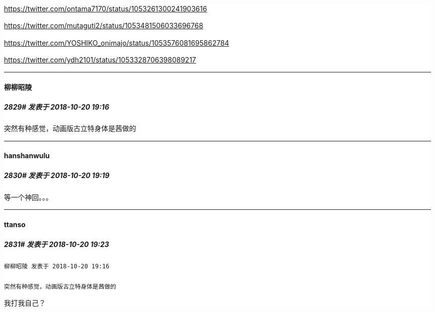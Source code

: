 


https://twitter.com/ontama7170/status/1053261300241903616


https://twitter.com/mutaguti2/status/1053481506033696768


https://twitter.com/YOSHIKO_onimajo/status/1053576081695862784


https://twitter.com/ydh2101/status/1053328706398089217








-----

####  柳柳昭陵  
##### 2829#       发表于 2018-10-20 19:16




突然有种感觉，动画版古立特身体是茜做的







-----

####  hanshanwulu  
##### 2830#       发表于 2018-10-20 19:19




等一个神回。。。







-----

####  ttanso  
##### 2831#       发表于 2018-10-20 19:23




```
柳柳昭陵 发表于 2018-10-20 19:16

突然有种感觉，动画版古立特身体是茜做的
```

我打我自己？



